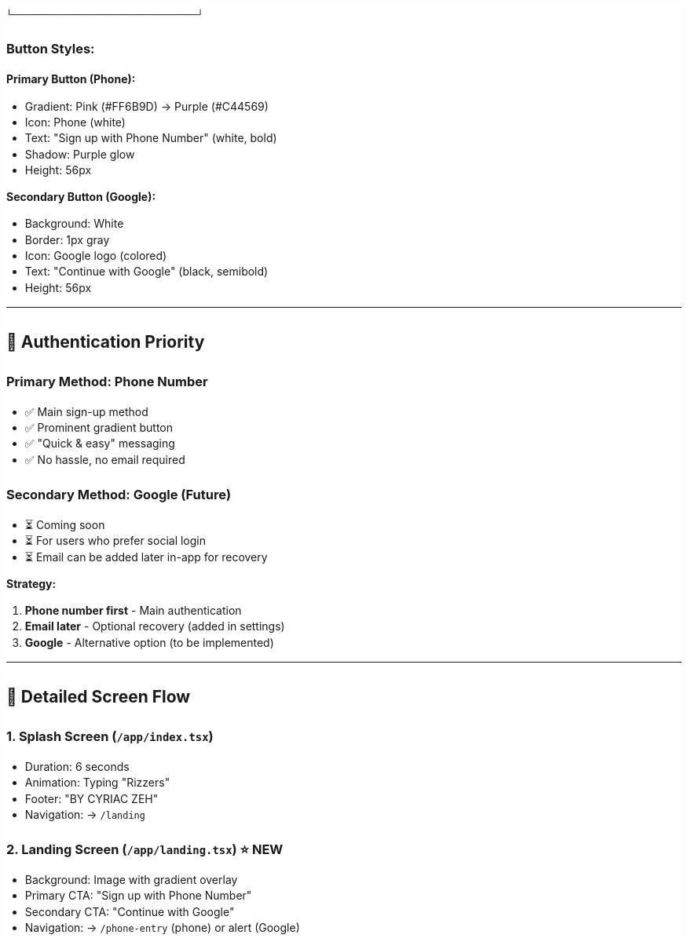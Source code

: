 ```
└─────────────────────────────────┘
```

### **Button Styles:**

**Primary Button (Phone):**
- Gradient: Pink (#FF6B9D) → Purple (#C44569)
- Icon: Phone (white)
- Text: "Sign up with Phone Number" (white, bold)
- Shadow: Purple glow
- Height: 56px

**Secondary Button (Google):**
- Background: White
- Border: 1px gray
- Icon: Google logo (colored)
- Text: "Continue with Google" (black, semibold)
- Height: 56px

---

## 🔐 **Authentication Priority**

### **Primary Method: Phone Number**
- ✅ Main sign-up method
- ✅ Prominent gradient button
- ✅ "Quick & easy" messaging
- ✅ No hassle, no email required

### **Secondary Method: Google (Future)**
- ⏳ Coming soon
- ⏳ For users who prefer social login
- ⏳ Email can be added later in-app for recovery

**Strategy:**
1. **Phone number first** - Main authentication
2. **Email later** - Optional recovery (added in settings)
3. **Google** - Alternative option (to be implemented)

---

## 📝 **Detailed Screen Flow**

### **1. Splash Screen** (`/app/index.tsx`)
- Duration: 6 seconds
- Animation: Typing "Rizzers"
- Footer: "BY CYRIAC ZEH"
- Navigation: → `/landing`

### **2. Landing Screen** (`/app/landing.tsx`) ⭐ NEW
- Background: Image with gradient overlay
- Primary CTA: "Sign up with Phone Number"
- Secondary CTA: "Continue with Google"
- Navigation: → `/phone-entry` (phone) or alert (Google)
